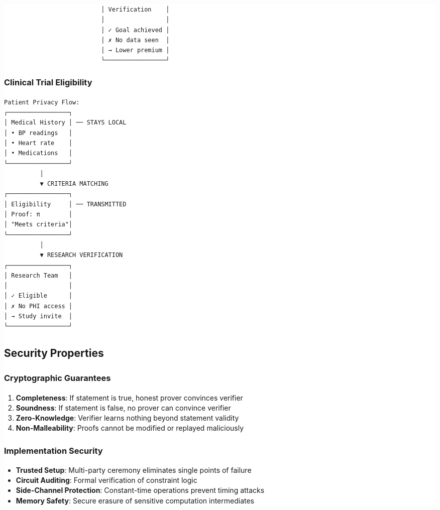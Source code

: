 ```
                           │ Verification    │
                           │                 │
                           │ ✓ Goal achieved │
                           │ ✗ No data seen  │
                           │ → Lower premium │
                           └─────────────────┘
```

### Clinical Trial Eligibility

```
Patient Privacy Flow:
┌─────────────────┐
│ Medical History │ ── STAYS LOCAL
│ • BP readings   │
│ • Heart rate    │
│ • Medications   │
└─────────────────┘
          │
          ▼ CRITERIA MATCHING
┌─────────────────┐
│ Eligibility     │ ── TRANSMITTED
│ Proof: π        │
│ "Meets criteria"│
└─────────────────┘
          │
          ▼ RESEARCH VERIFICATION
┌─────────────────┐
│ Research Team   │
│                 │
│ ✓ Eligible      │
│ ✗ No PHI access │
│ → Study invite  │
└─────────────────┘
```

## Security Properties

### Cryptographic Guarantees

1. **Completeness**: If statement is true, honest prover convinces verifier
2. **Soundness**: If statement is false, no prover can convince verifier
3. **Zero-Knowledge**: Verifier learns nothing beyond statement validity
4. **Non-Malleability**: Proofs cannot be modified or replayed maliciously

### Implementation Security

- **Trusted Setup**: Multi-party ceremony eliminates single points of failure
- **Circuit Auditing**: Formal verification of constraint logic
- **Side-Channel Protection**: Constant-time operations prevent timing attacks
- **Memory Safety**: Secure erasure of sensitive computation intermediates
